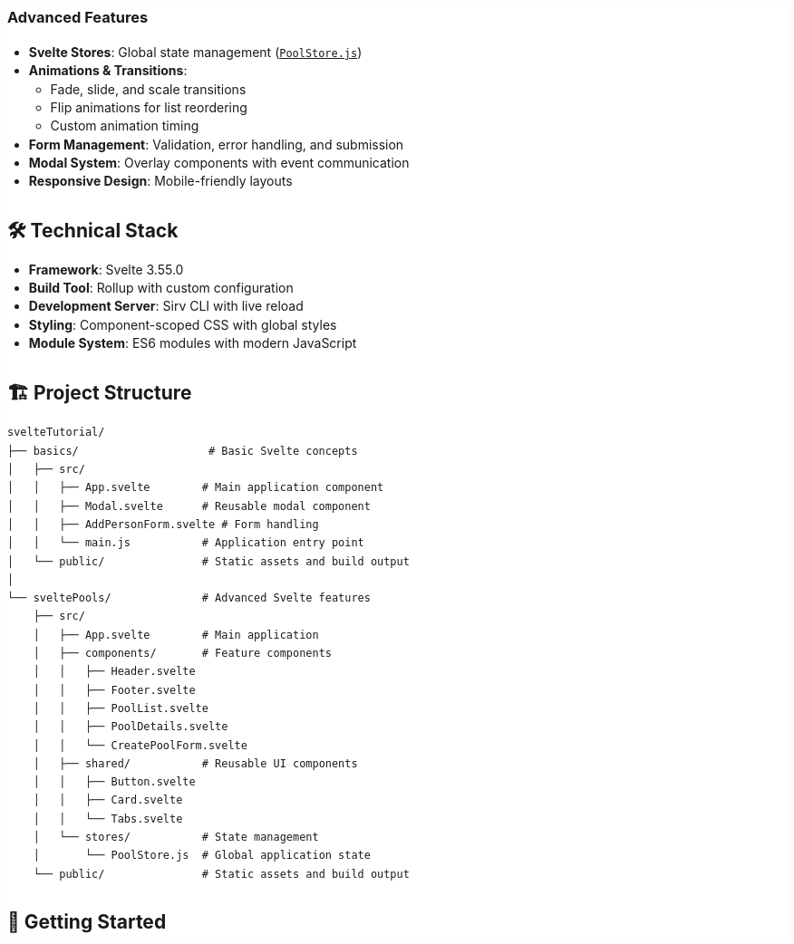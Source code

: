 ### Advanced Features

- **Svelte Stores**: Global state management ([`PoolStore.js`](sveltePools/src/stores/PoolStore.js))
- **Animations & Transitions**:
  - Fade, slide, and scale transitions
  - Flip animations for list reordering
  - Custom animation timing
- **Form Management**: Validation, error handling, and submission
- **Modal System**: Overlay components with event communication
- **Responsive Design**: Mobile-friendly layouts

## 🛠 Technical Stack

- **Framework**: Svelte 3.55.0
- **Build Tool**: Rollup with custom configuration
- **Development Server**: Sirv CLI with live reload
- **Styling**: Component-scoped CSS with global styles
- **Module System**: ES6 modules with modern JavaScript

## 🏗 Project Structure

```
svelteTutorial/
├── basics/                    # Basic Svelte concepts
│   ├── src/
│   │   ├── App.svelte        # Main application component
│   │   ├── Modal.svelte      # Reusable modal component
│   │   ├── AddPersonForm.svelte # Form handling
│   │   └── main.js           # Application entry point
│   └── public/               # Static assets and build output
│
└── sveltePools/              # Advanced Svelte features
    ├── src/
    │   ├── App.svelte        # Main application
    │   ├── components/       # Feature components
    │   │   ├── Header.svelte
    │   │   ├── Footer.svelte
    │   │   ├── PoolList.svelte
    │   │   ├── PoolDetails.svelte
    │   │   └── CreatePoolForm.svelte
    │   ├── shared/           # Reusable UI components
    │   │   ├── Button.svelte
    │   │   ├── Card.svelte
    │   │   └── Tabs.svelte
    │   └── stores/           # State management
    │       └── PoolStore.js  # Global application state
    └── public/               # Static assets and build output
```

## 🚀 Getting Started

